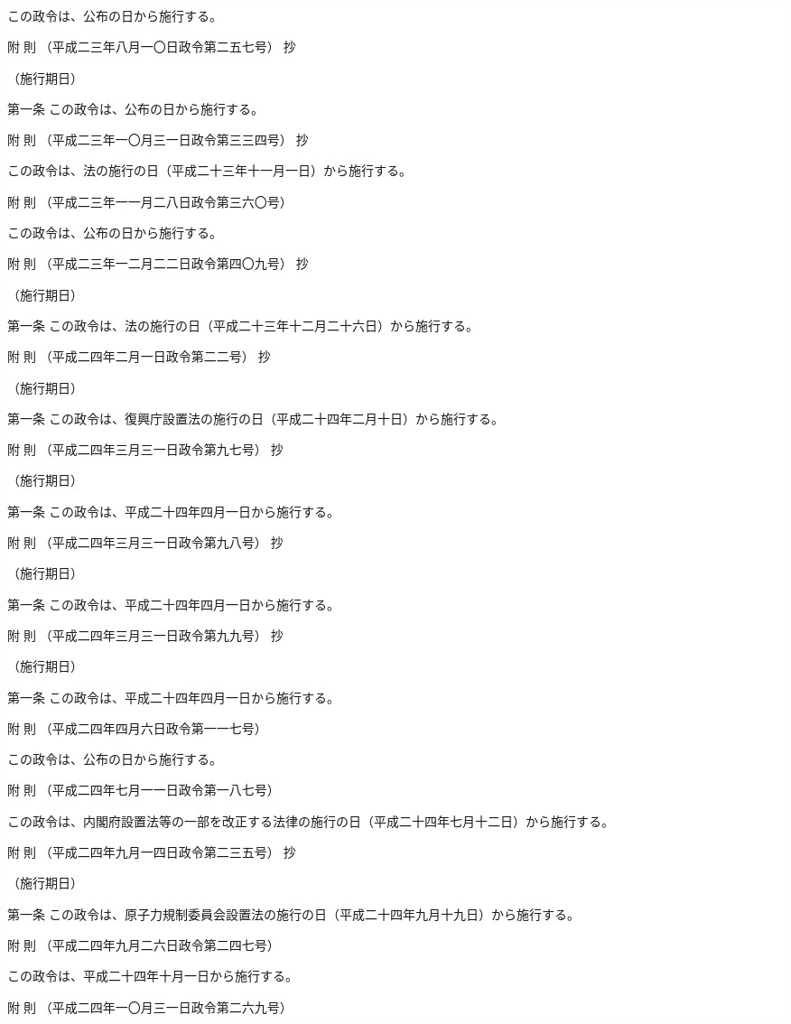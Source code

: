 この政令は、公布の日から施行する。

附 則 （平成二三年八月一〇日政令第二五七号） 抄

（施行期日）

第一条 この政令は、公布の日から施行する。

附 則 （平成二三年一〇月三一日政令第三三四号） 抄

この政令は、法の施行の日（平成二十三年十一月一日）から施行する。

附 則 （平成二三年一一月二八日政令第三六〇号）

この政令は、公布の日から施行する。

附 則 （平成二三年一二月二二日政令第四〇九号） 抄

（施行期日）

第一条 この政令は、法の施行の日（平成二十三年十二月二十六日）から施行する。

附 則 （平成二四年二月一日政令第二二号） 抄

（施行期日）

第一条 この政令は、復興庁設置法の施行の日（平成二十四年二月十日）から施行する。

附 則 （平成二四年三月三一日政令第九七号） 抄

（施行期日）

第一条 この政令は、平成二十四年四月一日から施行する。

附 則 （平成二四年三月三一日政令第九八号） 抄

（施行期日）

第一条 この政令は、平成二十四年四月一日から施行する。

附 則 （平成二四年三月三一日政令第九九号） 抄

（施行期日）

第一条 この政令は、平成二十四年四月一日から施行する。

附 則 （平成二四年四月六日政令第一一七号）

この政令は、公布の日から施行する。

附 則 （平成二四年七月一一日政令第一八七号）

この政令は、内閣府設置法等の一部を改正する法律の施行の日（平成二十四年七月十二日）から施行する。

附 則 （平成二四年九月一四日政令第二三五号） 抄

（施行期日）

第一条 この政令は、原子力規制委員会設置法の施行の日（平成二十四年九月十九日）から施行する。

附 則 （平成二四年九月二六日政令第二四七号）

この政令は、平成二十四年十月一日から施行する。

附 則 （平成二四年一〇月三一日政令第二六九号）
